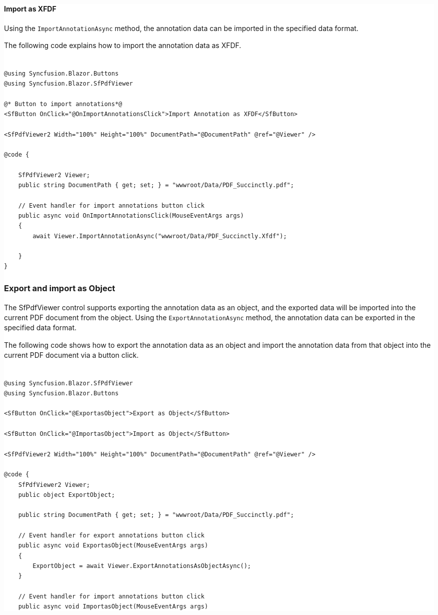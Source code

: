#### Import as XFDF 

Using the `ImportAnnotationAsync` method, the annotation data can be imported in the specified data format. 

The following code explains how to import the annotation data as XFDF.

```cshtml

@using Syncfusion.Blazor.Buttons
@using Syncfusion.Blazor.SfPdfViewer

@* Button to import annotations*@
<SfButton OnClick="@OnImportAnnotationsClick">Import Annotation as XFDF</SfButton>

<SfPdfViewer2 Width="100%" Height="100%" DocumentPath="@DocumentPath" @ref="@Viewer" />

@code {

    SfPdfViewer2 Viewer;
    public string DocumentPath { get; set; } = "wwwroot/Data/PDF_Succinctly.pdf";

    // Event handler for import annotations button click
    public async void OnImportAnnotationsClick(MouseEventArgs args)
    {
        await Viewer.ImportAnnotationAsync("wwwroot/Data/PDF_Succinctly.Xfdf");

    }
}

```

### Export and import as Object

The SfPdfViewer control supports exporting the annotation data as an object, and the exported data will be imported into the current PDF document from the object. Using the `ExportAnnotationAsync` method, the annotation data can be exported in the specified data format. 

The following code shows how to export the annotation data as an object and import the annotation data from that object into the current PDF document via a button click.

```cshtml

@using Syncfusion.Blazor.SfPdfViewer
@using Syncfusion.Blazor.Buttons

<SfButton OnClick="@ExportasObject">Export as Object</SfButton>

<SfButton OnClick="@ImportasObject">Import as Object</SfButton>

<SfPdfViewer2 Width="100%" Height="100%" DocumentPath="@DocumentPath" @ref="@Viewer" />

@code {
    SfPdfViewer2 Viewer;
    public object ExportObject;

    public string DocumentPath { get; set; } = "wwwroot/Data/PDF_Succinctly.pdf";

    // Event handler for export annotations button click
    public async void ExportasObject(MouseEventArgs args)
    {
        ExportObject = await Viewer.ExportAnnotationsAsObjectAsync();
    }

    // Event handler for import annotations button click
    public async void ImportasObject(MouseEventArgs args)
```